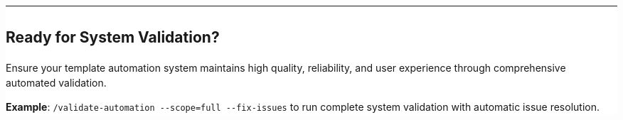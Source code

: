 
---

## Ready for System Validation?

Ensure your template automation system maintains high quality, reliability, and user experience through comprehensive automated validation.

**Example**: `/validate-automation --scope=full --fix-issues` to run complete system validation with automatic issue resolution.